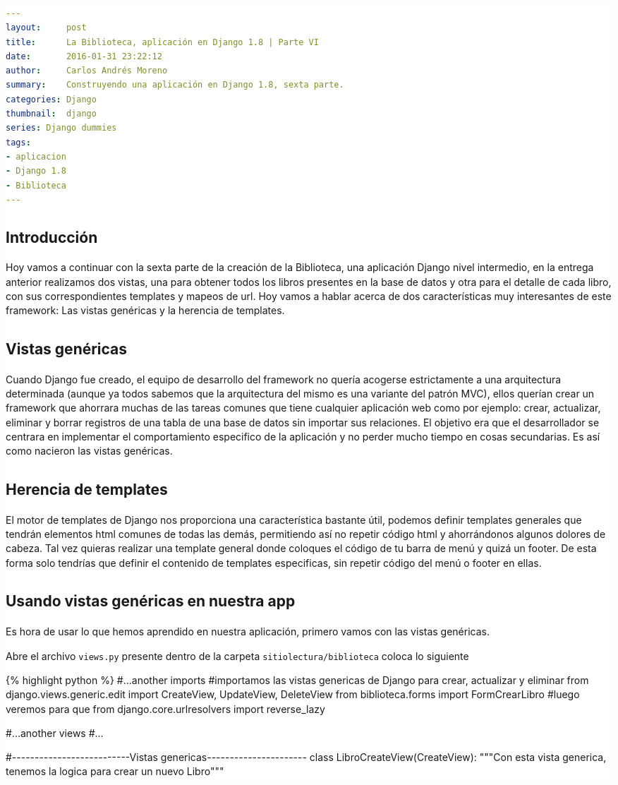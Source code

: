 ```yaml
---
layout:     post
title:      La Biblioteca, aplicación en Django 1.8 | Parte VI
date:       2016-01-31 23:22:12
author:     Carlos Andrés Moreno
summary:    Construyendo una aplicación en Django 1.8, sexta parte.
categories: Django
thumbnail:  django
series: Django dummies
tags:
- aplicacion
- Django 1.8
- Biblioteca
---
```

## Introducción

Hoy vamos a continuar con la sexta parte de la creación de la Biblioteca, una aplicación Django nivel intermedio, en la entrega anterior realizamos dos vistas, una para obtener todos los libros presentes en la base de datos y otra para el detalle de cada libro, con sus correspondientes templates y mapeos de url. Hoy vamos a hablar acerca de dos características muy interesantes de este framework: Las vistas genéricas y la herencia de templates.

## Vistas genéricas

Cuando Django fue creado, el equipo de desarrollo del framework no quería acogerse estrictamente a una arquitectura determinada (aunque ya todos sabemos que la arquitectura del mismo es una variante del patrón MVC), ellos querían crear un framework que ahorrara muchas de las tareas comunes que tiene cualquier aplicación web como por ejemplo: crear, actualizar, eliminar y borrar registros de una tabla de una base de datos sin importar sus relaciones. El objetivo era que el desarrollador se centrara en implementar el comportamiento especifico de la aplicación y no perder mucho tiempo en cosas secundarias. Es así como nacieron las vistas genéricas.

## Herencia de templates

El motor de templates de Django nos proporciona una característica bastante útil, podemos definir templates generales que tendrán elementos html comunes de todas las demás, permitiendo así no repetir código html y ahorrándonos algunos dolores de cabeza. Tal vez quieras realizar una template general donde coloques el código de tu barra de menú y quizá un footer. De esta forma solo tendrías que definir el contenido de templates especificas, sin repetir código del menú o footer en ellas.

## Usando vistas genéricas en nuestra app

Es hora de usar lo que hemos aprendido en nuestra aplicación, primero vamos con las vistas genéricas.

Abre el archivo `views.py` presente dentro de la carpeta `sitiolectura/biblioteca` coloca lo siguiente

{% highlight python %}
#...another imports 
#importamos las vistas genericas de Django para crear, actualizar y eliminar
from django.views.generic.edit import CreateView, UpdateView, DeleteView
from biblioteca.forms import FormCrearLibro #luego veremos para que 
from django.core.urlresolvers import reverse_lazy

#...another views
#...

#--------------------------Vistas genericas----------------------
class LibroCreateView(CreateView):
	"""Con esta vista generica, tenemos la logica
	para crear un nuevo Libro"""	